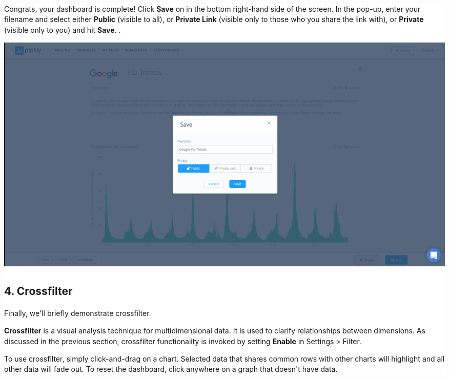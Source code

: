 Congrats, your dashboard is complete! Click **Save** on in the bottom right-hand side of the screen. In the pop-up, enter your filename and select either **Public** (visible to all), or **Private Link** (visible only to those who you share the link with), or **Private** (visible only to you) and hit **Save**. .

![Save](../screencasts/google-flu-trends/dashboard/save.png)

## 4. Crossfilter
Finally, we'll briefly demonstrate crossfilter.

**Crossfilter** is a visual analysis technique for multidimensional data. It is used to clarify relationships between dimensions. As discussed in the previous section, crossfilter functionality is invoked by setting **Enable** in Settings > Filter.

To use crossfilter, simply click-and-drag on a chart. Selected data that shares common rows with other charts will highlight and all other data will fade out. To reset the dashboard, click anywhere on a graph that doesn't have data.
